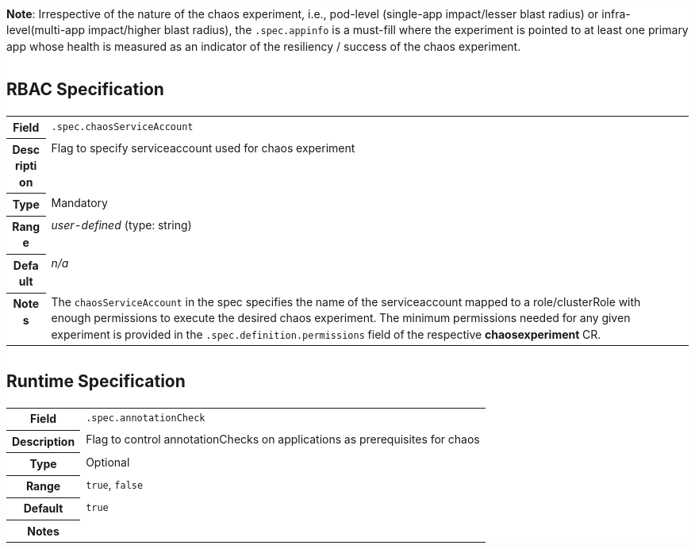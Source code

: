 </table>

**Note**: Irrespective of the nature of the chaos experiment, i.e., pod-level (single-app impact/lesser blast radius) or infra-level(multi-app impact/higher blast radius), the `.spec.appinfo` is a must-fill where the experiment is pointed to at least one primary app whose health is measured as an indicator of the resiliency / success of the chaos experiment. 

## RBAC Specification

<table>
<tr>
  <th>Field</th>
  <td><code>.spec.chaosServiceAccount</code></td>
</tr>
<tr>
  <th>Description</th>
  <td>Flag to specify serviceaccount used for chaos experiment</td>
</tr>
<tr>
  <th>Type</th>
  <td>Mandatory</td>
</tr>
<tr>
  <th>Range</th>
  <td><i>user-defined</i> (type: string)</td>
</tr>
<tr>
  <th>Default</th>
  <td><i>n/a</i></td>
</tr>
<tr>
  <th>Notes</th>
  <td>The <code>chaosServiceAccount</code> in the spec specifies the name of the serviceaccount mapped to a role/clusterRole with enough permissions to execute the desired chaos experiment. The minimum permissions needed for any given experiment is provided in the <code>.spec.definition.permissions</code> field of the respective <b>chaosexperiment</b> CR.</td>
</tr>
</table>

## Runtime Specification

<table>
<tr>
  <th>Field</th>
  <td><code>.spec.annotationCheck</code></td>
</tr>
<tr>
  <th>Description</th>
  <td>Flag to control annotationChecks on applications as prerequisites for chaos</td>
</tr>
<tr>
  <th>Type</th>
  <td>Optional</td>
</tr>
<tr>
  <th>Range</th>
  <td><code>true</code>, <code>false</code></td>
</tr>
<tr>
  <th>Default</th>
  <td><code>true</code></td>
</tr>
<tr>
  <th>Notes</th>
